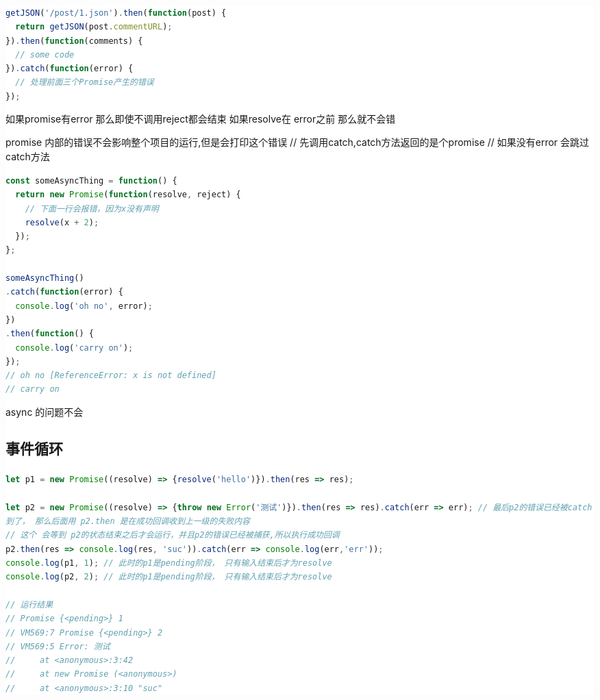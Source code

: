 ```js
getJSON('/post/1.json').then(function(post) {
  return getJSON(post.commentURL);
}).then(function(comments) {
  // some code
}).catch(function(error) {
  // 处理前面三个Promise产生的错误
});
```

如果promise有error 那么即使不调用reject都会结束
如果resolve在 error之前 那么就不会错

promise 内部的错误不会影响整个项目的运行,但是会打印这个错误
// 先调用catch,catch方法返回的是个promise
// 如果没有error 会跳过catch方法

```js
const someAsyncThing = function() {
  return new Promise(function(resolve, reject) {
    // 下面一行会报错，因为x没有声明
    resolve(x + 2);
  });
};

someAsyncThing()
.catch(function(error) {
  console.log('oh no', error);
})
.then(function() {
  console.log('carry on');
});
// oh no [ReferenceError: x is not defined]
// carry on
```

async 的问题不会

## 事件循环

```js
let p1 = new Promise((resolve) => {resolve('hello')}).then(res => res);

let p2 = new Promise((resolve) => {throw new Error('测试')}).then(res => res).catch(err => err); // 最后p2的错误已经被catch到了， 那么后面用 p2.then 是在成功回调收到上一级的失败内容
// 这个 会等到 p2的状态结束之后才会运行，并且p2的错误已经被捕获,所以执行成功回调
p2.then(res => console.log(res, 'suc')).catch(err => console.log(err,'err')); 
console.log(p1, 1); // 此时的p1是pending阶段， 只有输入结束后才为resolve
console.log(p2, 2); // 此时的p1是pending阶段， 只有输入结束后才为resolve

// 运行结果
// Promise {<pending>} 1
// VM569:7 Promise {<pending>} 2
// VM569:5 Error: 测试
//     at <anonymous>:3:42
//     at new Promise (<anonymous>)
//     at <anonymous>:3:10 "suc"
```

